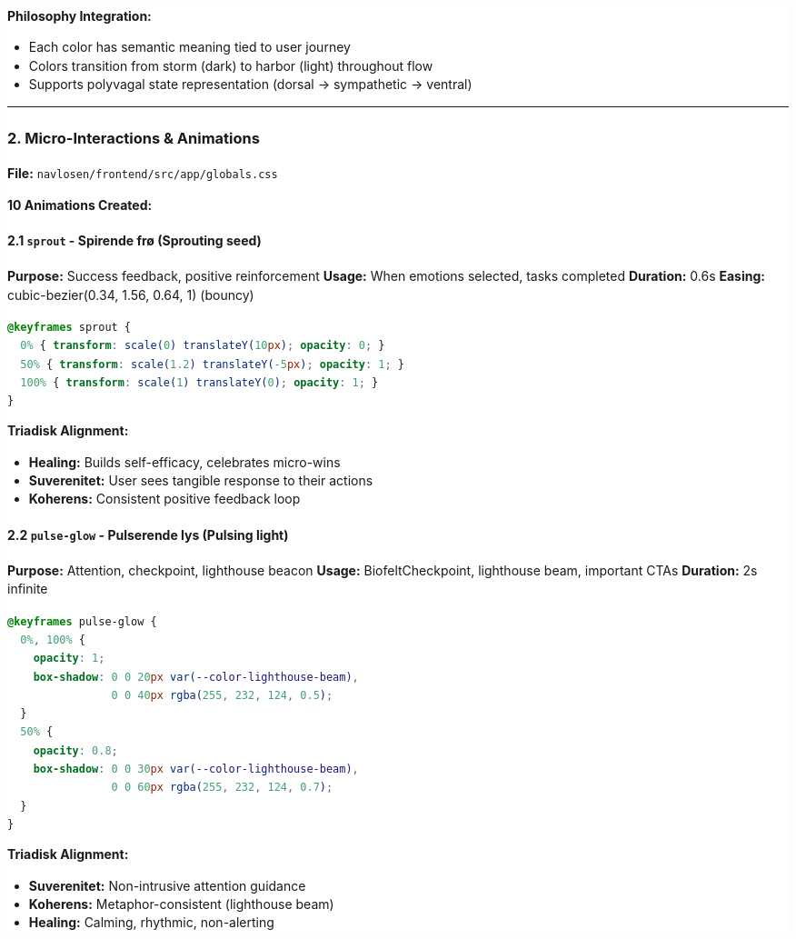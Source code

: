 **Philosophy Integration:**
- Each color has semantic meaning tied to user journey
- Colors transition from storm (dark) to harbor (light) throughout flow
- Supports polyvagal state representation (dorsal → sympathetic → ventral)

---

### 2. Micro-Interactions & Animations

**File:** `navlosen/frontend/src/app/globals.css`

**10 Animations Created:**

#### 2.1 `sprout` - Spirende frø (Sprouting seed)
**Purpose:** Success feedback, positive reinforcement
**Usage:** When emotions selected, tasks completed
**Duration:** 0.6s
**Easing:** cubic-bezier(0.34, 1.56, 0.64, 1) (bouncy)

```css
@keyframes sprout {
  0% { transform: scale(0) translateY(10px); opacity: 0; }
  50% { transform: scale(1.2) translateY(-5px); opacity: 1; }
  100% { transform: scale(1) translateY(0); opacity: 1; }
}
```

**Triadisk Alignment:**
- **Healing:** Builds self-efficacy, celebrates micro-wins
- **Suverenitet:** User sees tangible response to their actions
- **Koherens:** Consistent positive feedback loop

#### 2.2 `pulse-glow` - Pulserende lys (Pulsing light)
**Purpose:** Attention, checkpoint, lighthouse beacon
**Usage:** BiofeltCheckpoint, lighthouse beam, important CTAs
**Duration:** 2s infinite

```css
@keyframes pulse-glow {
  0%, 100% {
    opacity: 1;
    box-shadow: 0 0 20px var(--color-lighthouse-beam),
                0 0 40px rgba(255, 232, 124, 0.5);
  }
  50% {
    opacity: 0.8;
    box-shadow: 0 0 30px var(--color-lighthouse-beam),
                0 0 60px rgba(255, 232, 124, 0.7);
  }
}
```

**Triadisk Alignment:**
- **Suverenitet:** Non-intrusive attention guidance
- **Koherens:** Metaphor-consistent (lighthouse beam)
- **Healing:** Calming, rhythmic, non-alerting
